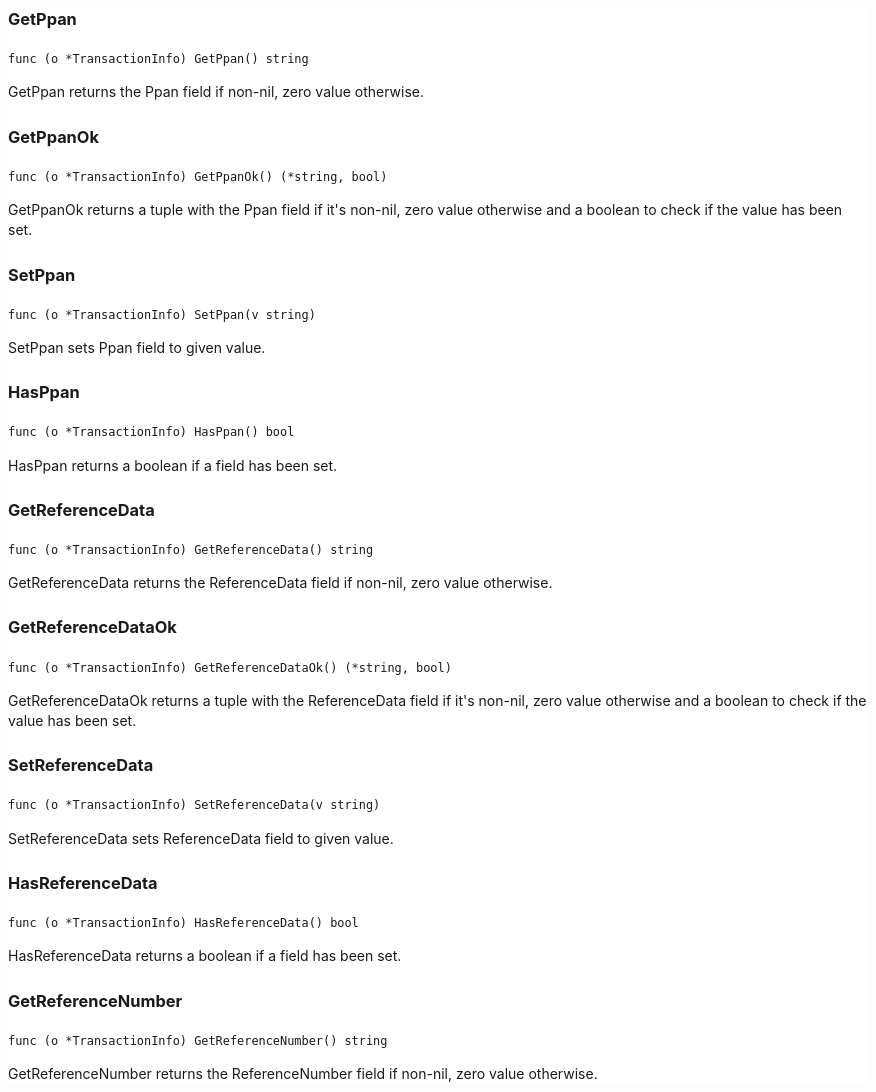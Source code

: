 ### GetPpan

`func (o *TransactionInfo) GetPpan() string`

GetPpan returns the Ppan field if non-nil, zero value otherwise.

### GetPpanOk

`func (o *TransactionInfo) GetPpanOk() (*string, bool)`

GetPpanOk returns a tuple with the Ppan field if it's non-nil, zero value otherwise
and a boolean to check if the value has been set.

### SetPpan

`func (o *TransactionInfo) SetPpan(v string)`

SetPpan sets Ppan field to given value.

### HasPpan

`func (o *TransactionInfo) HasPpan() bool`

HasPpan returns a boolean if a field has been set.

### GetReferenceData

`func (o *TransactionInfo) GetReferenceData() string`

GetReferenceData returns the ReferenceData field if non-nil, zero value otherwise.

### GetReferenceDataOk

`func (o *TransactionInfo) GetReferenceDataOk() (*string, bool)`

GetReferenceDataOk returns a tuple with the ReferenceData field if it's non-nil, zero value otherwise
and a boolean to check if the value has been set.

### SetReferenceData

`func (o *TransactionInfo) SetReferenceData(v string)`

SetReferenceData sets ReferenceData field to given value.

### HasReferenceData

`func (o *TransactionInfo) HasReferenceData() bool`

HasReferenceData returns a boolean if a field has been set.

### GetReferenceNumber

`func (o *TransactionInfo) GetReferenceNumber() string`

GetReferenceNumber returns the ReferenceNumber field if non-nil, zero value otherwise.
